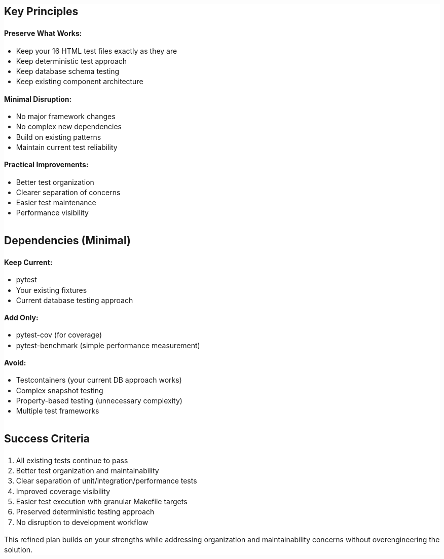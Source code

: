 ## Key Principles

**Preserve What Works:**
- Keep your 16 HTML test files exactly as they are
- Keep deterministic test approach
- Keep database schema testing
- Keep existing component architecture

**Minimal Disruption:**
- No major framework changes
- No complex new dependencies
- Build on existing patterns
- Maintain current test reliability

**Practical Improvements:**
- Better test organization
- Clearer separation of concerns
- Easier test maintenance
- Performance visibility

## Dependencies (Minimal)

**Keep Current:**
- pytest
- Your existing fixtures
- Current database testing approach

**Add Only:**
- pytest-cov (for coverage)
- pytest-benchmark (simple performance measurement)

**Avoid:**
- Testcontainers (your current DB approach works)
- Complex snapshot testing
- Property-based testing (unnecessary complexity)
- Multiple test frameworks

## Success Criteria

1. All existing tests continue to pass
2. Better test organization and maintainability
3. Clear separation of unit/integration/performance tests
4. Improved coverage visibility
5. Easier test execution with granular Makefile targets
6. Preserved deterministic testing approach
7. No disruption to development workflow

This refined plan builds on your strengths while addressing organization and maintainability concerns without overengineering the solution.